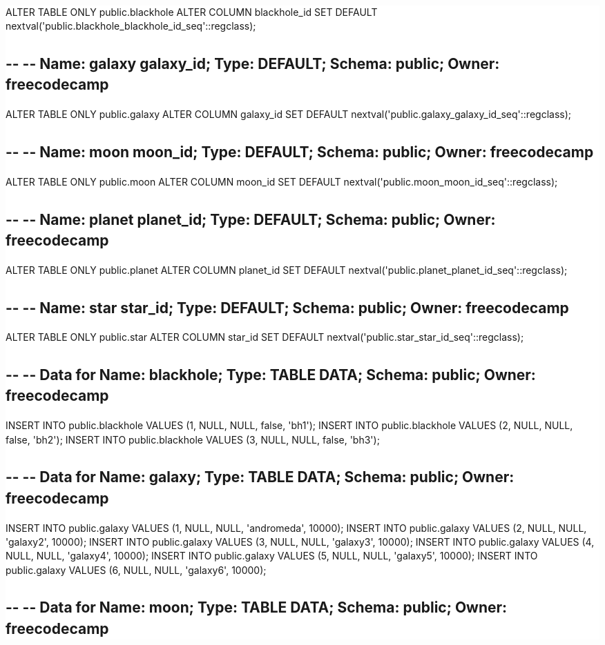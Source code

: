 ALTER TABLE ONLY public.blackhole ALTER COLUMN blackhole_id SET DEFAULT nextval('public.blackhole_blackhole_id_seq'::regclass);


--
-- Name: galaxy galaxy_id; Type: DEFAULT; Schema: public; Owner: freecodecamp
--

ALTER TABLE ONLY public.galaxy ALTER COLUMN galaxy_id SET DEFAULT nextval('public.galaxy_galaxy_id_seq'::regclass);


--
-- Name: moon moon_id; Type: DEFAULT; Schema: public; Owner: freecodecamp
--

ALTER TABLE ONLY public.moon ALTER COLUMN moon_id SET DEFAULT nextval('public.moon_moon_id_seq'::regclass);


--
-- Name: planet planet_id; Type: DEFAULT; Schema: public; Owner: freecodecamp
--

ALTER TABLE ONLY public.planet ALTER COLUMN planet_id SET DEFAULT nextval('public.planet_planet_id_seq'::regclass);


--
-- Name: star star_id; Type: DEFAULT; Schema: public; Owner: freecodecamp
--

ALTER TABLE ONLY public.star ALTER COLUMN star_id SET DEFAULT nextval('public.star_star_id_seq'::regclass);


--
-- Data for Name: blackhole; Type: TABLE DATA; Schema: public; Owner: freecodecamp
--

INSERT INTO public.blackhole VALUES (1, NULL, NULL, false, 'bh1');
INSERT INTO public.blackhole VALUES (2, NULL, NULL, false, 'bh2');
INSERT INTO public.blackhole VALUES (3, NULL, NULL, false, 'bh3');


--
-- Data for Name: galaxy; Type: TABLE DATA; Schema: public; Owner: freecodecamp
--

INSERT INTO public.galaxy VALUES (1, NULL, NULL, 'andromeda', 10000);
INSERT INTO public.galaxy VALUES (2, NULL, NULL, 'galaxy2', 10000);
INSERT INTO public.galaxy VALUES (3, NULL, NULL, 'galaxy3', 10000);
INSERT INTO public.galaxy VALUES (4, NULL, NULL, 'galaxy4', 10000);
INSERT INTO public.galaxy VALUES (5, NULL, NULL, 'galaxy5', 10000);
INSERT INTO public.galaxy VALUES (6, NULL, NULL, 'galaxy6', 10000);


--
-- Data for Name: moon; Type: TABLE DATA; Schema: public; Owner: freecodecamp
--
